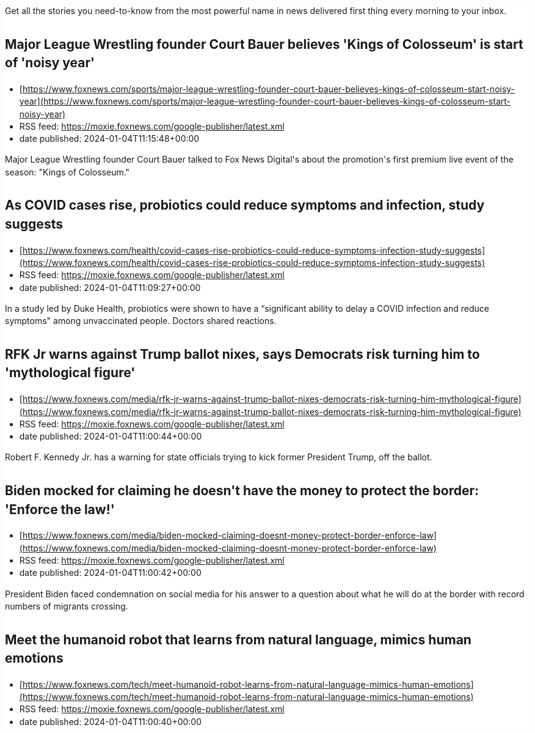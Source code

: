 Get all the stories you need-to-know from the most powerful name in news delivered first thing every morning to your inbox.

## Major League Wrestling founder Court Bauer believes 'Kings of Colosseum' is start of 'noisy year'
 - [https://www.foxnews.com/sports/major-league-wrestling-founder-court-bauer-believes-kings-of-colosseum-start-noisy-year](https://www.foxnews.com/sports/major-league-wrestling-founder-court-bauer-believes-kings-of-colosseum-start-noisy-year)
 - RSS feed: https://moxie.foxnews.com/google-publisher/latest.xml
 - date published: 2024-01-04T11:15:48+00:00

Major League Wrestling founder Court Bauer talked to Fox News Digital&apos;s about the promotion&apos;s first premium live event of the season: &quot;Kings of Colosseum.&quot;

## As COVID cases rise, probiotics could reduce symptoms and infection, study suggests
 - [https://www.foxnews.com/health/covid-cases-rise-probiotics-could-reduce-symptoms-infection-study-suggests](https://www.foxnews.com/health/covid-cases-rise-probiotics-could-reduce-symptoms-infection-study-suggests)
 - RSS feed: https://moxie.foxnews.com/google-publisher/latest.xml
 - date published: 2024-01-04T11:09:27+00:00

In a study led by Duke Health, probiotics were shown to have a “significant ability to delay a COVID infection and reduce symptoms&quot; among unvaccinated people. Doctors shared reactions.

## RFK Jr warns against Trump ballot nixes, says Democrats risk turning him to 'mythological figure'
 - [https://www.foxnews.com/media/rfk-jr-warns-against-trump-ballot-nixes-democrats-risk-turning-him-mythological-figure](https://www.foxnews.com/media/rfk-jr-warns-against-trump-ballot-nixes-democrats-risk-turning-him-mythological-figure)
 - RSS feed: https://moxie.foxnews.com/google-publisher/latest.xml
 - date published: 2024-01-04T11:00:44+00:00

Robert F. Kennedy Jr. has a warning for state officials trying to kick former President Trump, off the ballot.

## Biden mocked for claiming he doesn't have the money to protect the border: 'Enforce the law!'
 - [https://www.foxnews.com/media/biden-mocked-claiming-doesnt-money-protect-border-enforce-law](https://www.foxnews.com/media/biden-mocked-claiming-doesnt-money-protect-border-enforce-law)
 - RSS feed: https://moxie.foxnews.com/google-publisher/latest.xml
 - date published: 2024-01-04T11:00:42+00:00

President Biden faced condemnation on social media for his answer to a question about what he will do at the border with record numbers of migrants crossing.

## Meet the humanoid robot that learns from natural language, mimics human emotions
 - [https://www.foxnews.com/tech/meet-humanoid-robot-learns-from-natural-language-mimics-human-emotions](https://www.foxnews.com/tech/meet-humanoid-robot-learns-from-natural-language-mimics-human-emotions)
 - RSS feed: https://moxie.foxnews.com/google-publisher/latest.xml
 - date published: 2024-01-04T11:00:40+00:00
